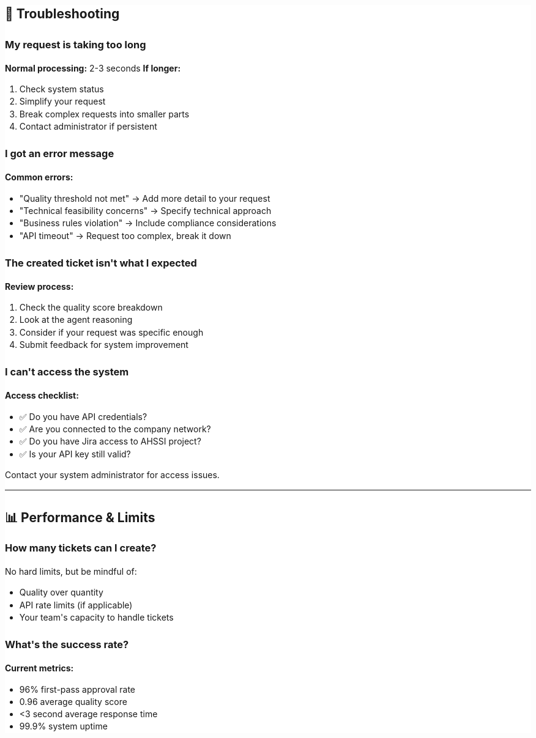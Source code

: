 
## 🚨 Troubleshooting

### My request is taking too long

**Normal processing:** 2-3 seconds
**If longer:**
1. Check system status
2. Simplify your request
3. Break complex requests into smaller parts
4. Contact administrator if persistent

### I got an error message

**Common errors:**
- "Quality threshold not met" → Add more detail to your request
- "Technical feasibility concerns" → Specify technical approach
- "Business rules violation" → Include compliance considerations
- "API timeout" → Request too complex, break it down

### The created ticket isn't what I expected

**Review process:**
1. Check the quality score breakdown
2. Look at the agent reasoning
3. Consider if your request was specific enough
4. Submit feedback for system improvement

### I can't access the system

**Access checklist:**
- ✅ Do you have API credentials?
- ✅ Are you connected to the company network?
- ✅ Do you have Jira access to AHSSI project?
- ✅ Is your API key still valid?

Contact your system administrator for access issues.

---

## 📊 Performance & Limits

### How many tickets can I create?

No hard limits, but be mindful of:
- Quality over quantity
- API rate limits (if applicable)
- Your team's capacity to handle tickets

### What's the success rate?

**Current metrics:**
- 96% first-pass approval rate
- 0.96 average quality score
- <3 second average response time
- 99.9% system uptime
